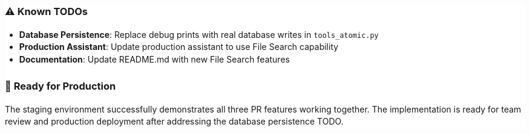 ### ⚠️ **Known TODOs**
- **Database Persistence**: Replace debug prints with real database writes in `tools_atomic.py`
- **Production Assistant**: Update production assistant to use File Search capability
- **Documentation**: Update README.md with new File Search features

### 🎯 **Ready for Production**
The staging environment successfully demonstrates all three PR features working together. The implementation is ready for team review and production deployment after addressing the database persistence TODO.